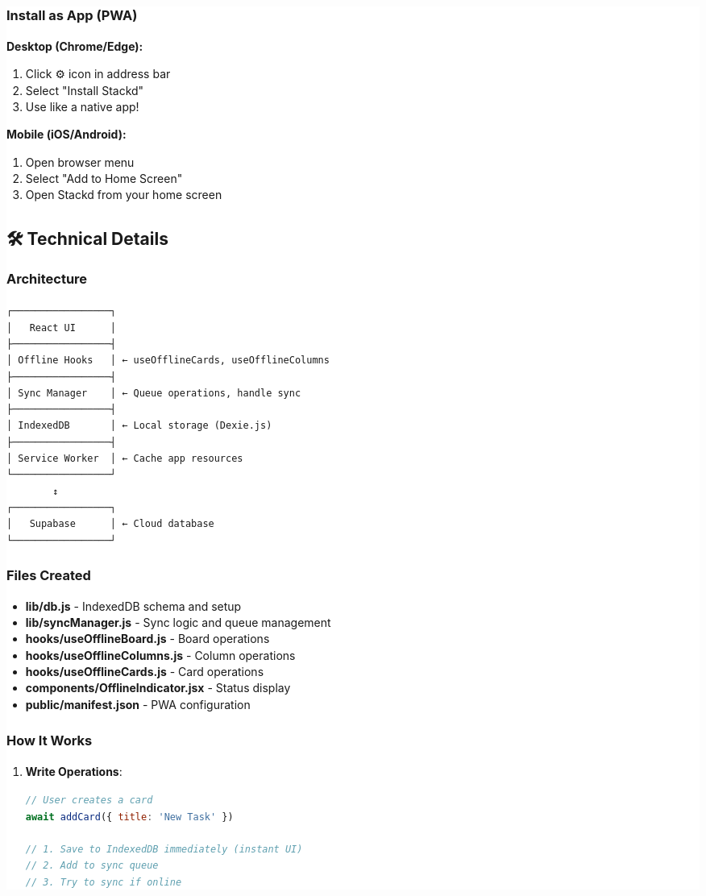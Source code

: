 ### Install as App (PWA)

**Desktop (Chrome/Edge):**
1. Click ⚙️ icon in address bar
2. Select "Install Stackd"
3. Use like a native app!

**Mobile (iOS/Android):**
1. Open browser menu
2. Select "Add to Home Screen"
3. Open Stackd from your home screen

## 🛠️ Technical Details

### Architecture

```
┌─────────────────┐
│   React UI      │
├─────────────────┤
│ Offline Hooks   │ ← useOfflineCards, useOfflineColumns
├─────────────────┤
│ Sync Manager    │ ← Queue operations, handle sync
├─────────────────┤
│ IndexedDB       │ ← Local storage (Dexie.js)
├─────────────────┤
│ Service Worker  │ ← Cache app resources
└─────────────────┘
        ↕
┌─────────────────┐
│   Supabase      │ ← Cloud database
└─────────────────┘
```

### Files Created

- **lib/db.js** - IndexedDB schema and setup
- **lib/syncManager.js** - Sync logic and queue management
- **hooks/useOfflineBoard.js** - Board operations
- **hooks/useOfflineColumns.js** - Column operations
- **hooks/useOfflineCards.js** - Card operations
- **components/OfflineIndicator.jsx** - Status display
- **public/manifest.json** - PWA configuration

### How It Works

1. **Write Operations**:
   ```javascript
   // User creates a card
   await addCard({ title: 'New Task' })
   
   // 1. Save to IndexedDB immediately (instant UI)
   // 2. Add to sync queue
   // 3. Try to sync if online
   ```

